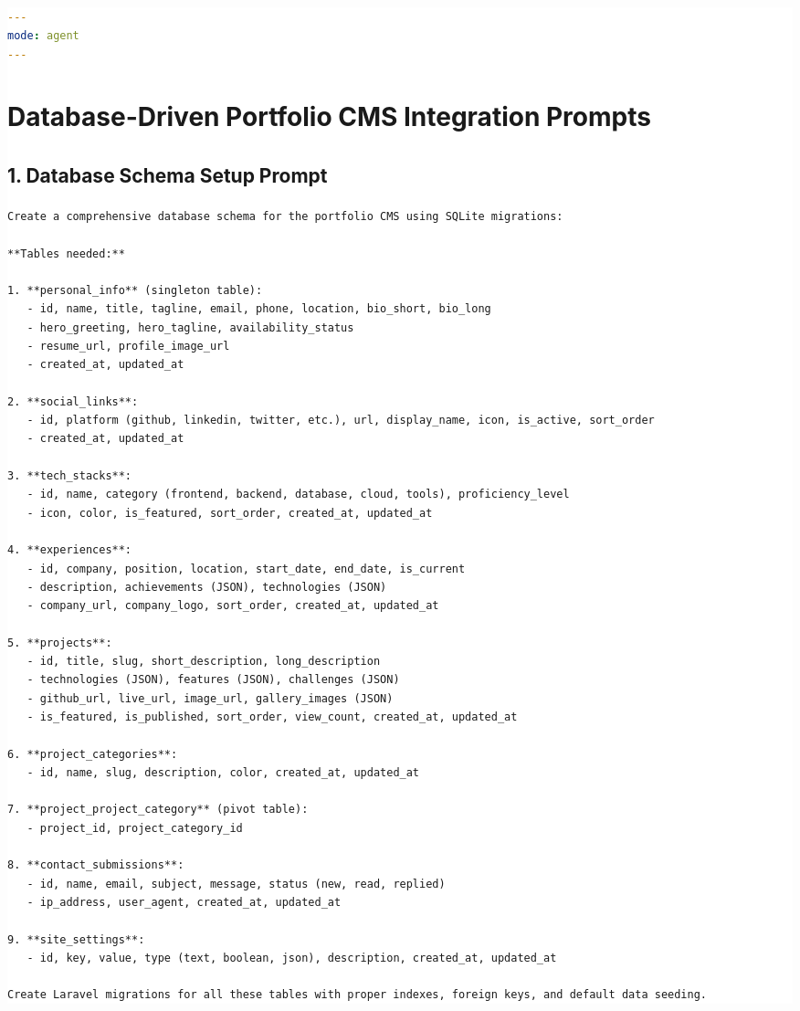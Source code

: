 ```yaml
---
mode: agent
---
```

# Database-Driven Portfolio CMS Integration Prompts

## 1. Database Schema Setup Prompt

```
Create a comprehensive database schema for the portfolio CMS using SQLite migrations:

**Tables needed:**

1. **personal_info** (singleton table):
   - id, name, title, tagline, email, phone, location, bio_short, bio_long
   - hero_greeting, hero_tagline, availability_status
   - resume_url, profile_image_url
   - created_at, updated_at

2. **social_links**:
   - id, platform (github, linkedin, twitter, etc.), url, display_name, icon, is_active, sort_order
   - created_at, updated_at

3. **tech_stacks**:
   - id, name, category (frontend, backend, database, cloud, tools), proficiency_level
   - icon, color, is_featured, sort_order, created_at, updated_at

4. **experiences**:
   - id, company, position, location, start_date, end_date, is_current
   - description, achievements (JSON), technologies (JSON)
   - company_url, company_logo, sort_order, created_at, updated_at

5. **projects**:
   - id, title, slug, short_description, long_description
   - technologies (JSON), features (JSON), challenges (JSON)
   - github_url, live_url, image_url, gallery_images (JSON)
   - is_featured, is_published, sort_order, view_count, created_at, updated_at

6. **project_categories**:
   - id, name, slug, description, color, created_at, updated_at

7. **project_project_category** (pivot table):
   - project_id, project_category_id

8. **contact_submissions**:
   - id, name, email, subject, message, status (new, read, replied)
   - ip_address, user_agent, created_at, updated_at

9. **site_settings**:
   - id, key, value, type (text, boolean, json), description, created_at, updated_at

Create Laravel migrations for all these tables with proper indexes, foreign keys, and default data seeding.
```
